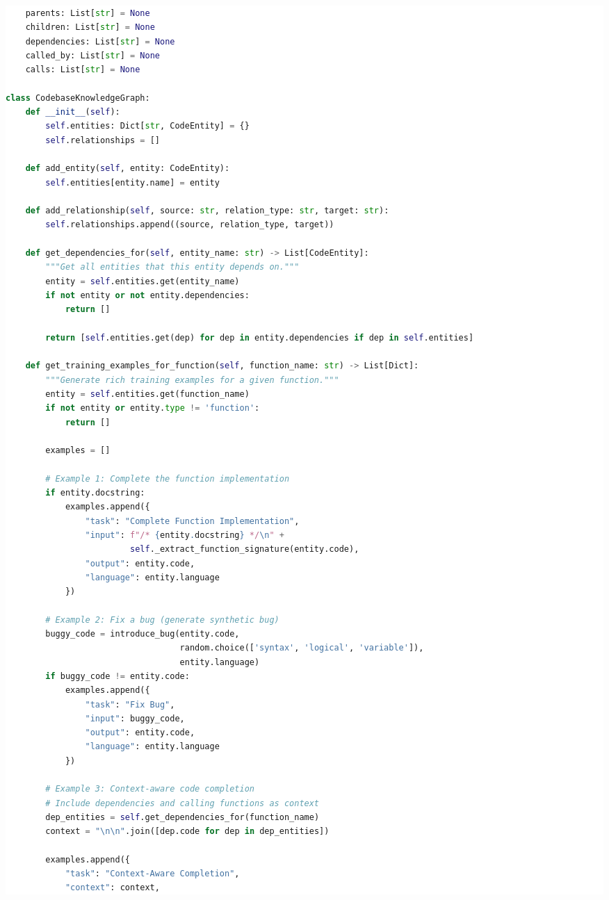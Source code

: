 ```python
    parents: List[str] = None
    children: List[str] = None
    dependencies: List[str] = None
    called_by: List[str] = None
    calls: List[str] = None

class CodebaseKnowledgeGraph:
    def __init__(self):
        self.entities: Dict[str, CodeEntity] = {}
        self.relationships = []
        
    def add_entity(self, entity: CodeEntity):
        self.entities[entity.name] = entity
        
    def add_relationship(self, source: str, relation_type: str, target: str):
        self.relationships.append((source, relation_type, target))
        
    def get_dependencies_for(self, entity_name: str) -> List[CodeEntity]:
        """Get all entities that this entity depends on."""
        entity = self.entities.get(entity_name)
        if not entity or not entity.dependencies:
            return []
            
        return [self.entities.get(dep) for dep in entity.dependencies if dep in self.entities]
        
    def get_training_examples_for_function(self, function_name: str) -> List[Dict]:
        """Generate rich training examples for a given function."""
        entity = self.entities.get(function_name)
        if not entity or entity.type != 'function':
            return []
            
        examples = []
        
        # Example 1: Complete the function implementation
        if entity.docstring:
            examples.append({
                "task": "Complete Function Implementation",
                "input": f"/* {entity.docstring} */\n" + 
                         self._extract_function_signature(entity.code),
                "output": entity.code,
                "language": entity.language
            })
            
        # Example 2: Fix a bug (generate synthetic bug)
        buggy_code = introduce_bug(entity.code, 
                                   random.choice(['syntax', 'logical', 'variable']),
                                   entity.language)
        if buggy_code != entity.code:
            examples.append({
                "task": "Fix Bug",
                "input": buggy_code,
                "output": entity.code,
                "language": entity.language
            })
            
        # Example 3: Context-aware code completion
        # Include dependencies and calling functions as context
        dep_entities = self.get_dependencies_for(function_name)
        context = "\n\n".join([dep.code for dep in dep_entities])
        
        examples.append({
            "task": "Context-Aware Completion",
            "context": context,
```